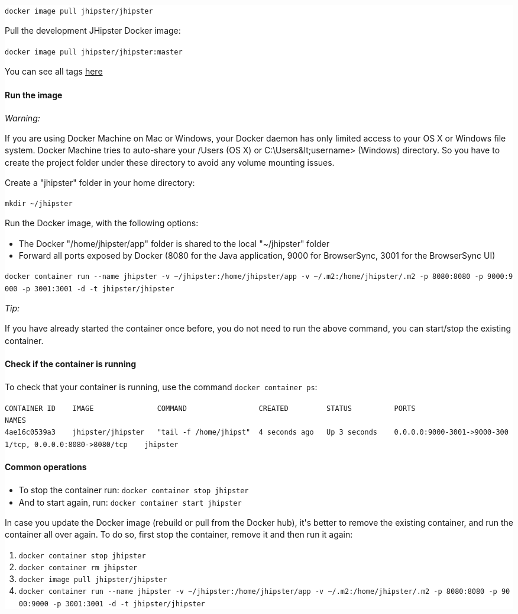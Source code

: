 `docker image pull jhipster/jhipster`

Pull the development JHipster Docker image:

`docker image pull jhipster/jhipster:master`

You can see all tags [here](https://hub.docker.com/r/jhipster/jhipster/tags/)

#### Run the image

<div class="alert alert-warning"><i>Warning: </i>

If you are using Docker Machine on Mac or Windows, your Docker daemon has only limited access to your OS X or Windows file system. Docker Machine tries to auto-share your /Users (OS X) or C:\Users\&lt;username&gt; (Windows) directory. So you have to create the project folder under these directory to avoid any volume mounting issues.

</div>


Create a "jhipster" folder in your home directory:

`mkdir ~/jhipster`

Run the Docker image, with the following options:

*   The Docker "/home/jhipster/app" folder is shared to the local "~/jhipster" folder
*   Forward all ports exposed by Docker (8080 for the Java application, 9000 for BrowserSync, 3001 for the BrowserSync UI)

`docker container run --name jhipster -v ~/jhipster:/home/jhipster/app -v ~/.m2:/home/jhipster/.m2 -p 8080:8080 -p 9000:9000 -p 3001:3001 -d -t jhipster/jhipster`

<div class="alert alert-info"><i>Tip: </i>

If you have already started the container once before, you do not need to run the above command, you can start/stop the existing container.

</div>

#### Check if the container is running

To check that your container is running, use the command `docker container ps`:

    CONTAINER ID    IMAGE               COMMAND                 CREATED         STATUS          PORTS                                                       NAMES
    4ae16c0539a3    jhipster/jhipster   "tail -f /home/jhipst"  4 seconds ago   Up 3 seconds    0.0.0.0:9000-3001->9000-3001/tcp, 0.0.0.0:8080->8080/tcp    jhipster

#### Common operations

*   To stop the container run: `docker container stop jhipster`
*   And to start again, run: `docker container start jhipster`

In case you update the Docker image (rebuild or pull from the Docker hub), it's better to remove the existing container, and run the container all over again. To do so, first stop the container, remove it and then run it again:

1.  `docker container stop jhipster`
2.  `docker container rm jhipster`
3.  `docker image pull jhipster/jhipster`
4.  `docker container run --name jhipster -v ~/jhipster:/home/jhipster/app -v ~/.m2:/home/jhipster/.m2 -p 8080:8080 -p 9000:9000 -p 3001:3001 -d -t jhipster/jhipster`
